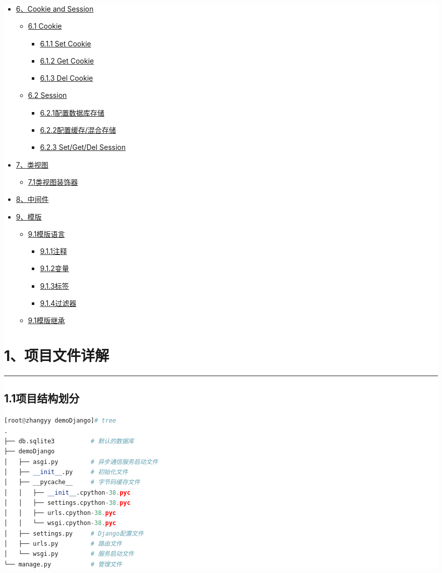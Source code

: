 *   [6、Cookie and Session](#6cookie-and-session)

    *   [6.1 Cookie](#61-cookie)

        *   [6.1.1 Set Cookie](#611-set-cookie)

        *   [6.1.2 Get Cookie](#612-get-cookie)

        *   [6.1.3 Del Cookie](#613-del-cookie)

    *   [6.2 Session](#62-session)

        *   [6.2.1配置数据库存储](#621配置数据库存储)

        *   [6.2.2配置缓存/混合存储](#622配置缓存混合存储)

        *   [6.2.3 Set/Get/Del Session](#623-setgetdel-session)

*   [7、类视图](#7类视图)

    *   [7.1类视图装饰器](#71类视图装饰器)

*   [8、中间件](#8中间件)

*   [9、模版](#9模版)

    *   [9.1模版语言](#91模版语言)

        *   [9.1.1注释](#911注释)

        *   [9.1.2变量](#912变量)

        *   [9.1.3标签](#913标签)

        *   [9.1.4过滤器](#914过滤器)

    *   [9.1模版继承](#91模版继承)

# 1、项目文件详解

***

## 1.1项目结构划分

```python
[root@zhangyy demoDjango]# tree
.
├── db.sqlite3          # 默认的数据库
├── demoDjango
│   ├── asgi.py         # 异步通信服务启动文件
│   ├── __init__.py     # 初始化文件
│   ├── __pycache__     # 字节码缓存文件
│   │   ├── __init__.cpython-38.pyc
│   │   ├── settings.cpython-38.pyc
│   │   ├── urls.cpython-38.pyc
│   │   └── wsgi.cpython-38.pyc
│   ├── settings.py     # Django配置文件
│   ├── urls.py         # 路由文件
│   └── wsgi.py         # 服务启动文件
└── manage.py           # 管理文件

```
